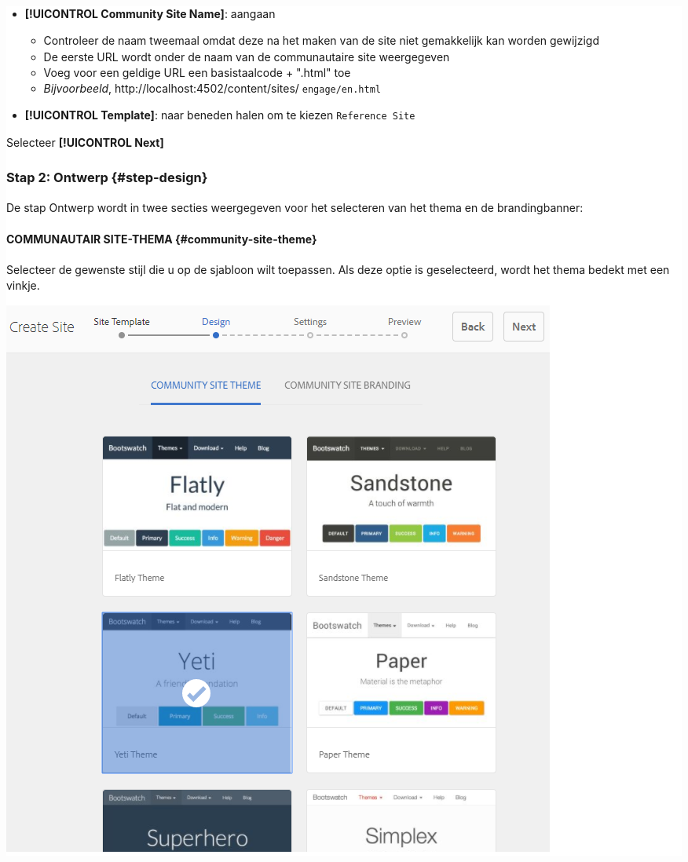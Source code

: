 * **[!UICONTROL Community Site Name]**: aangaan

   * Controleer de naam tweemaal omdat deze na het maken van de site niet gemakkelijk kan worden gewijzigd
   * De eerste URL wordt onder de naam van de communautaire site weergegeven
   * Voeg voor een geldige URL een basistaalcode + &quot;.html&quot; toe
   * *Bijvoorbeeld*, http://localhost:4502/content/sites/ `engage/en.html`

* **[!UICONTROL Template]**: naar beneden halen om te kiezen `Reference Site`

Selecteer **[!UICONTROL Next]**

### Stap 2: Ontwerp {#step-design}

De stap Ontwerp wordt in twee secties weergegeven voor het selecteren van het thema en de brandingbanner:

#### COMMUNAUTAIR SITE-THEMA {#community-site-theme}

Selecteer de gewenste stijl die u op de sjabloon wilt toepassen. Als deze optie is geselecteerd, wordt het thema bedekt met een vinkje.

![sitethema](assets/sitetheme.png)

